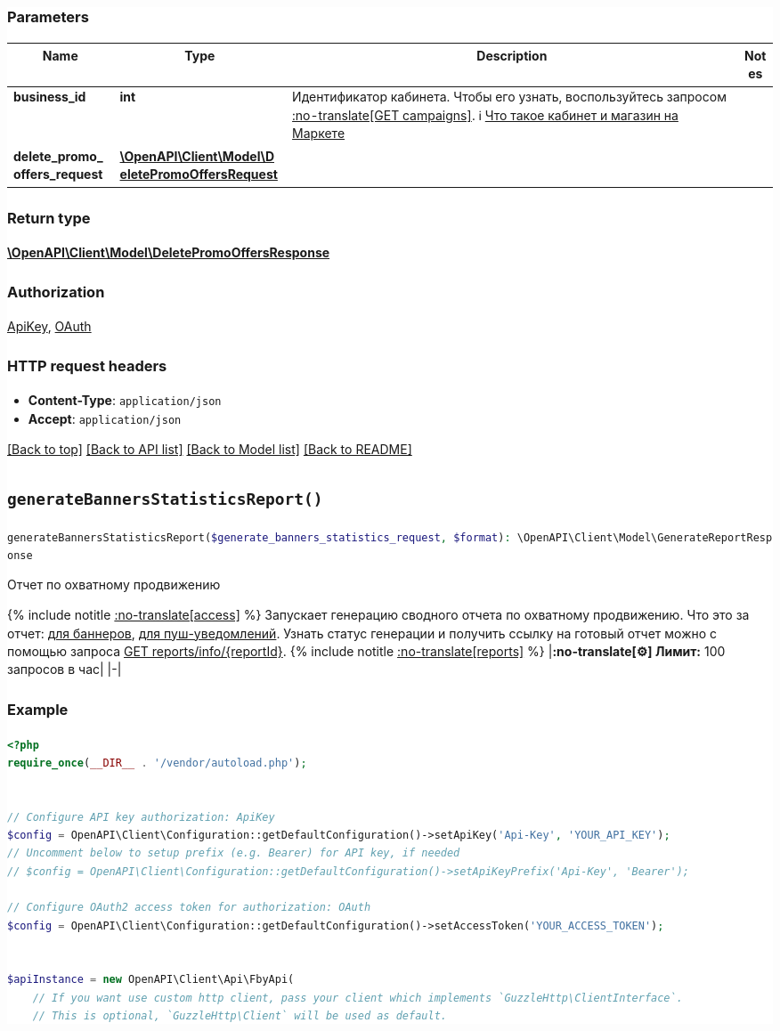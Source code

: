 ### Parameters

| Name | Type | Description  | Notes |
| ------------- | ------------- | ------------- | ------------- |
| **business_id** | **int**| Идентификатор кабинета. Чтобы его узнать, воспользуйтесь запросом [:no-translate[GET campaigns]](:no-translate[../../reference/campaigns/getCampaigns.md]).  ℹ️ [Что такое кабинет и магазин на Маркете](:no-translate[https://yandex.ru/support/marketplace/account/introduction.html]) | |
| **delete_promo_offers_request** | [**\OpenAPI\Client\Model\DeletePromoOffersRequest**](../Model/DeletePromoOffersRequest.md)|  | |

### Return type

[**\OpenAPI\Client\Model\DeletePromoOffersResponse**](../Model/DeletePromoOffersResponse.md)

### Authorization

[ApiKey](../../README.md#ApiKey), [OAuth](../../README.md#OAuth)

### HTTP request headers

- **Content-Type**: `application/json`
- **Accept**: `application/json`

[[Back to top]](#) [[Back to API list]](../../README.md#endpoints)
[[Back to Model list]](../../README.md#models)
[[Back to README]](../../README.md)

## `generateBannersStatisticsReport()`

```php
generateBannersStatisticsReport($generate_banners_statistics_request, $format): \OpenAPI\Client\Model\GenerateReportResponse
```

Отчет по охватному продвижению

{% include notitle [:no-translate[access]](../../_auto/method_scopes/generateBannersStatisticsReport.md) %}  Запускает генерацию сводного отчета по охватному продвижению. Что это за отчет: [для баннеров](https://yandex.ru/support/marketplace/ru/marketing/advertising-tools/banner#statistics), [для пуш-уведомлений](https://yandex.ru/support/marketplace/ru/marketing/advertising-tools/push-notifications#statistics).  Узнать статус генерации и получить ссылку на готовый отчет можно с помощью запроса [GET reports/info/{reportId}](../../reference/reports/getReportInfo.md).  {% include notitle [:no-translate[reports]](../../_auto/reports/incuts/banners_statistics.md) %}  |**:no-translate[⚙️] Лимит:** 100 запросов в час| |-|

### Example

```php
<?php
require_once(__DIR__ . '/vendor/autoload.php');


// Configure API key authorization: ApiKey
$config = OpenAPI\Client\Configuration::getDefaultConfiguration()->setApiKey('Api-Key', 'YOUR_API_KEY');
// Uncomment below to setup prefix (e.g. Bearer) for API key, if needed
// $config = OpenAPI\Client\Configuration::getDefaultConfiguration()->setApiKeyPrefix('Api-Key', 'Bearer');

// Configure OAuth2 access token for authorization: OAuth
$config = OpenAPI\Client\Configuration::getDefaultConfiguration()->setAccessToken('YOUR_ACCESS_TOKEN');


$apiInstance = new OpenAPI\Client\Api\FbyApi(
    // If you want use custom http client, pass your client which implements `GuzzleHttp\ClientInterface`.
    // This is optional, `GuzzleHttp\Client` will be used as default.
```